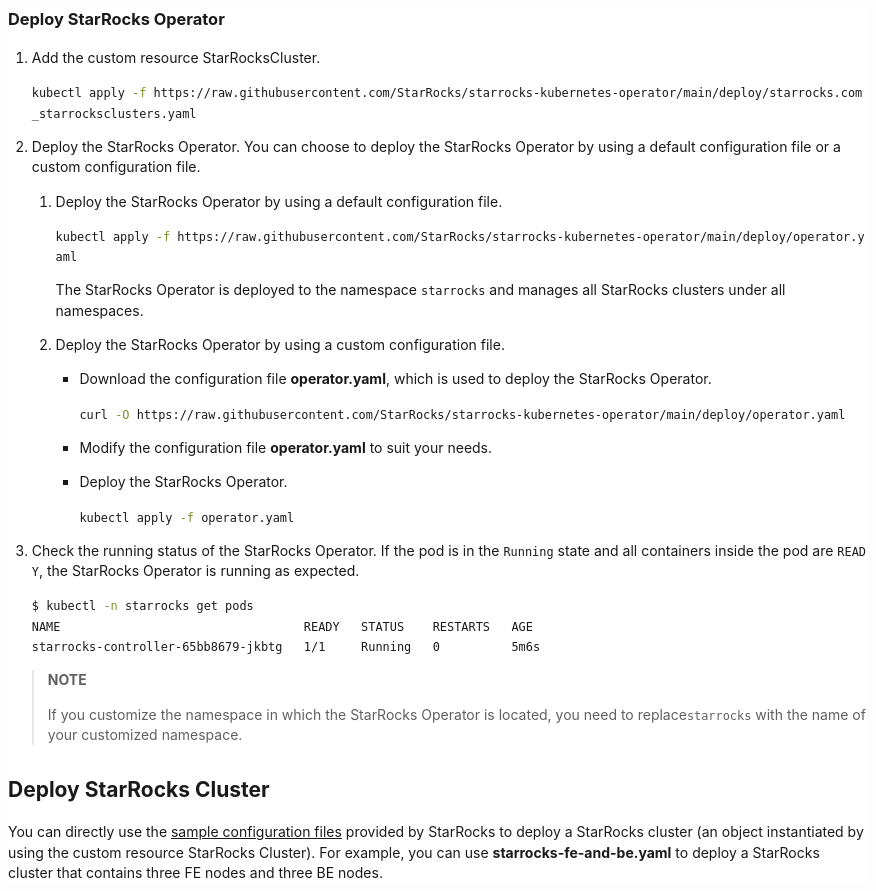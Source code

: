 ### Deploy StarRocks Operator

1. Add the custom resource StarRocksCluster.

   ```bash
   kubectl apply -f https://raw.githubusercontent.com/StarRocks/starrocks-kubernetes-operator/main/deploy/starrocks.com_starrocksclusters.yaml
   ```

2. Deploy the StarRocks Operator. You can choose to deploy the StarRocks Operator by using a default configuration file or a custom configuration file.
   1. Deploy the StarRocks Operator by using a default configuration file.

      ```bash
      kubectl apply -f https://raw.githubusercontent.com/StarRocks/starrocks-kubernetes-operator/main/deploy/operator.yaml
      ```

      The StarRocks Operator is deployed to the namespace `starrocks` and manages all StarRocks clusters under all namespaces.
   2. Deploy the StarRocks Operator by using a custom configuration file.
      - Download the configuration file **operator.yaml**, which is used to deploy the StarRocks Operator.

        ```bash
        curl -O https://raw.githubusercontent.com/StarRocks/starrocks-kubernetes-operator/main/deploy/operator.yaml
        ```

      - Modify the configuration file **operator.yaml** to suit your needs.
      - Deploy the StarRocks Operator.

        ```bash
        kubectl apply -f operator.yaml
        ```

3. Check the running status of the StarRocks Operator. If the pod is in the `Running` state and all containers inside the pod are `READY`, the StarRocks Operator is running as expected.

    ```bash
    $ kubectl -n starrocks get pods
    NAME                                  READY   STATUS    RESTARTS   AGE
    starrocks-controller-65bb8679-jkbtg   1/1     Running   0          5m6s
    ```

> **NOTE**
>
> If you customize the namespace in which the StarRocks Operator is located, you need to replace`starrocks` with the name of your customized namespace.

## Deploy StarRocks Cluster

You can directly use the [sample configuration files](https://github.com/StarRocks/starrocks-kubernetes-operator/tree/main/examples/starrocks) provided by StarRocks to deploy a StarRocks cluster (an object instantiated by using the custom resource StarRocks Cluster). For example, you can use **starrocks-fe-and-be.yaml** to deploy a StarRocks cluster that contains three FE nodes and three BE nodes.
